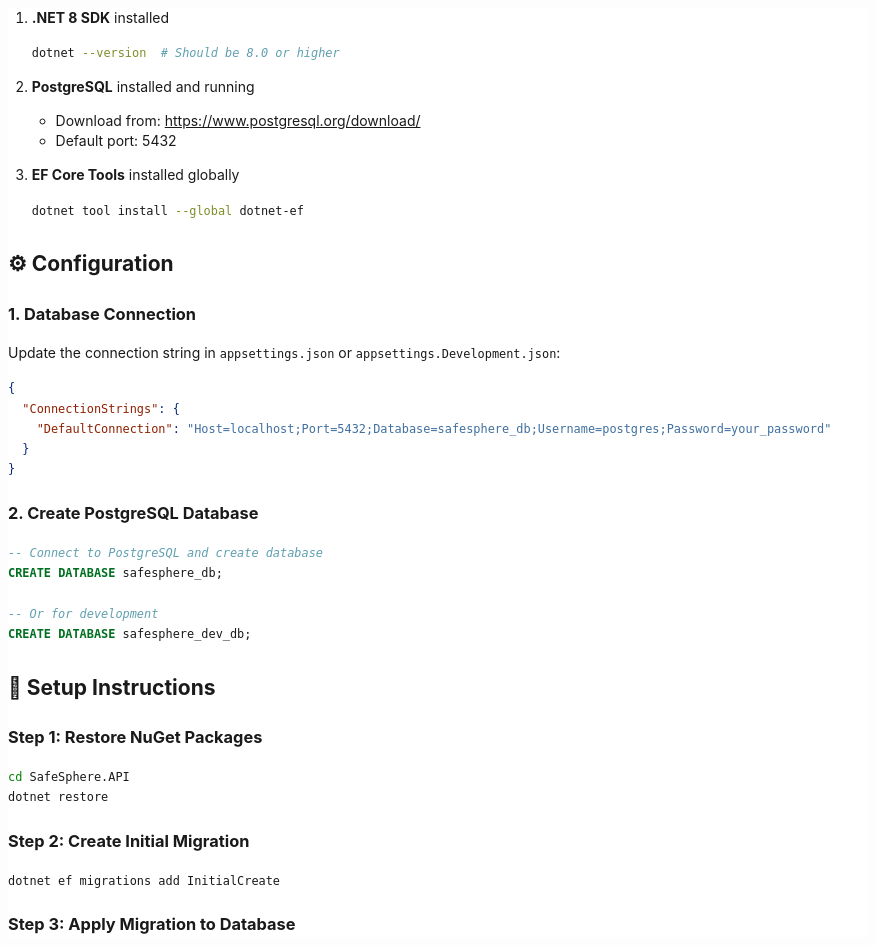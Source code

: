 1. **.NET 8 SDK** installed
   ```bash
   dotnet --version  # Should be 8.0 or higher
   ```

2. **PostgreSQL** installed and running
   - Download from: https://www.postgresql.org/download/
   - Default port: 5432

3. **EF Core Tools** installed globally
   ```bash
   dotnet tool install --global dotnet-ef
   ```

## ⚙️ Configuration

### 1. Database Connection

Update the connection string in `appsettings.json` or `appsettings.Development.json`:

```json
{
  "ConnectionStrings": {
    "DefaultConnection": "Host=localhost;Port=5432;Database=safesphere_db;Username=postgres;Password=your_password"
  }
}
```

### 2. Create PostgreSQL Database

```sql
-- Connect to PostgreSQL and create database
CREATE DATABASE safesphere_db;

-- Or for development
CREATE DATABASE safesphere_dev_db;
```

## 🔧 Setup Instructions

### Step 1: Restore NuGet Packages

```bash
cd SafeSphere.API
dotnet restore
```

### Step 2: Create Initial Migration

```bash
dotnet ef migrations add InitialCreate
```

### Step 3: Apply Migration to Database

